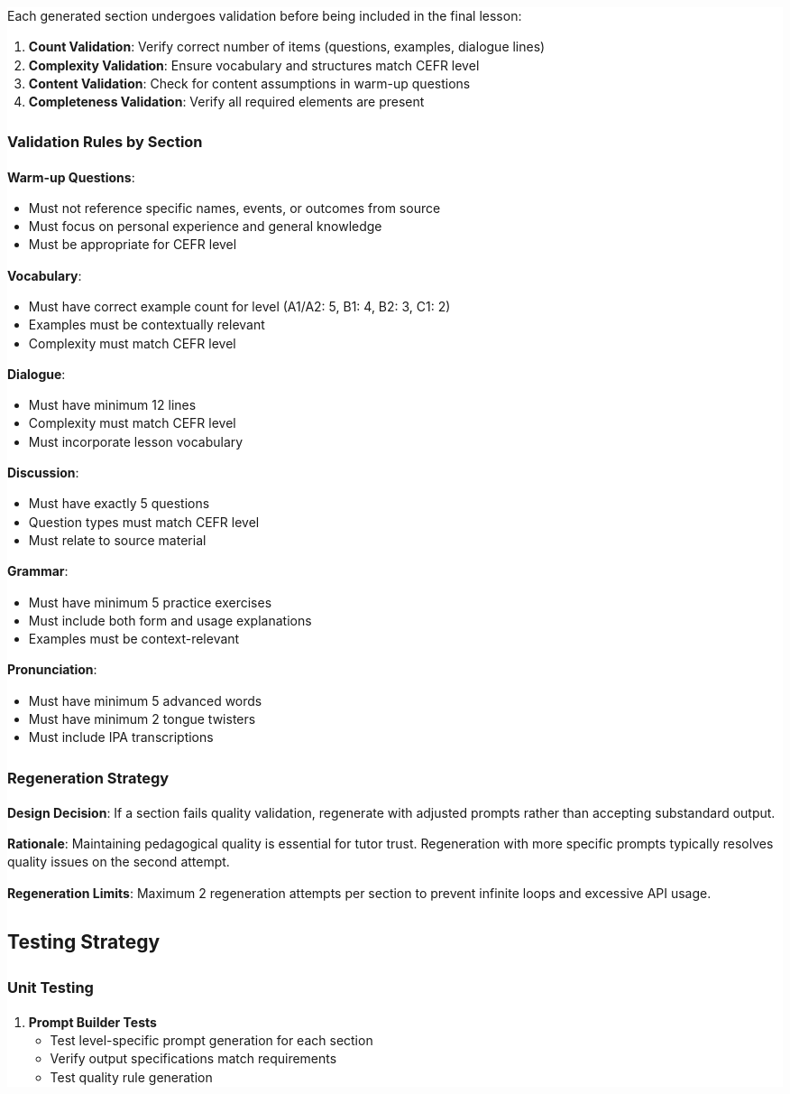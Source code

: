 Each generated section undergoes validation before being included in the final lesson:

1. **Count Validation**: Verify correct number of items (questions, examples, dialogue lines)
2. **Complexity Validation**: Ensure vocabulary and structures match CEFR level
3. **Content Validation**: Check for content assumptions in warm-up questions
4. **Completeness Validation**: Verify all required elements are present

### Validation Rules by Section

**Warm-up Questions**:
- Must not reference specific names, events, or outcomes from source
- Must focus on personal experience and general knowledge
- Must be appropriate for CEFR level

**Vocabulary**:
- Must have correct example count for level (A1/A2: 5, B1: 4, B2: 3, C1: 2)
- Examples must be contextually relevant
- Complexity must match CEFR level

**Dialogue**:
- Must have minimum 12 lines
- Complexity must match CEFR level
- Must incorporate lesson vocabulary

**Discussion**:
- Must have exactly 5 questions
- Question types must match CEFR level
- Must relate to source material

**Grammar**:
- Must have minimum 5 practice exercises
- Must include both form and usage explanations
- Examples must be context-relevant

**Pronunciation**:
- Must have minimum 5 advanced words
- Must have minimum 2 tongue twisters
- Must include IPA transcriptions

### Regeneration Strategy

**Design Decision**: If a section fails quality validation, regenerate with adjusted prompts rather than accepting substandard output.

**Rationale**: Maintaining pedagogical quality is essential for tutor trust. Regeneration with more specific prompts typically resolves quality issues on the second attempt.

**Regeneration Limits**: Maximum 2 regeneration attempts per section to prevent infinite loops and excessive API usage.

## Testing Strategy

### Unit Testing

1. **Prompt Builder Tests**
   - Test level-specific prompt generation for each section
   - Verify output specifications match requirements
   - Test quality rule generation
